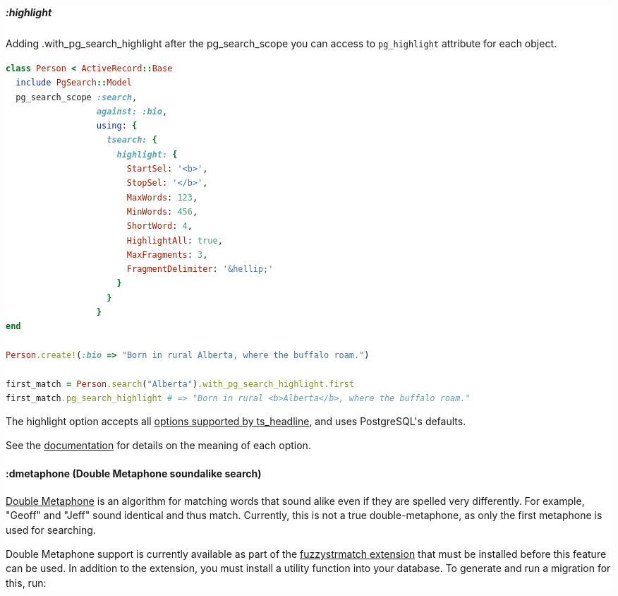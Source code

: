 ```ruby
```

##### :highlight

Adding .with_pg_search_highlight after the pg_search_scope you can access to
`pg_highlight` attribute for each object.


```ruby
class Person < ActiveRecord::Base
  include PgSearch::Model
  pg_search_scope :search,
                  against: :bio,
                  using: {
                    tsearch: {
                      highlight: {
                        StartSel: '<b>',
                        StopSel: '</b>',
                        MaxWords: 123,
                        MinWords: 456,
                        ShortWord: 4,
                        HighlightAll: true,
                        MaxFragments: 3,
                        FragmentDelimiter: '&hellip;'
                      }
                    }
                  }
end

Person.create!(:bio => "Born in rural Alberta, where the buffalo roam.")

first_match = Person.search("Alberta").with_pg_search_highlight.first
first_match.pg_search_highlight # => "Born in rural <b>Alberta</b>, where the buffalo roam."
```

The highlight option accepts all [options supported by
ts_headline](https://www.postgresql.org/docs/current/static/textsearch-controls.html),
and uses PostgreSQL's defaults.

See the
[documentation](https://www.postgresql.org/docs/current/static/textsearch-controls.html)
for details on the meaning of each option.

#### :dmetaphone (Double Metaphone soundalike search)

[Double Metaphone](http://en.wikipedia.org/wiki/Double_Metaphone) is an
algorithm for matching words that sound alike even if they are spelled very
differently. For example, "Geoff" and "Jeff" sound identical and thus match.
Currently, this is not a true double-metaphone, as only the first metaphone is
used for searching.

Double Metaphone support is currently available as part of the [fuzzystrmatch
extension](http://www.postgresql.org/docs/current/static/fuzzystrmatch.html)
that must be installed before this feature can be used. In addition to the
extension, you must install a utility function into your database. To generate 
and run a migration for this, run:
